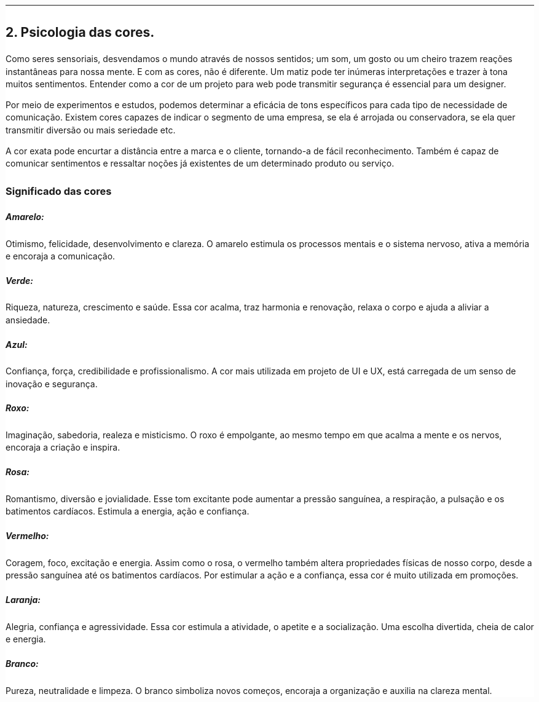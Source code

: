 
***

## 2. Psicologia das cores.

Como seres sensoriais, desvendamos o mundo através de nossos sentidos; um som, um gosto ou um cheiro trazem reações instantâneas para nossa mente. E com as cores, não é diferente. Um matiz pode ter inúmeras interpretações e trazer à tona muitos sentimentos. Entender como a cor de um projeto para web pode transmitir segurança é essencial para um designer.

Por meio de experimentos e estudos, podemos determinar a eficácia de tons específicos para cada tipo de necessidade de comunicação. Existem cores capazes de indicar o segmento de uma empresa, se ela é arrojada ou conservadora, se ela quer transmitir diversão ou mais seriedade etc.

A cor exata pode encurtar a distância entre a marca e o cliente, tornando-a de fácil reconhecimento. Também é capaz de comunicar sentimentos e ressaltar noções já existentes de um determinado produto ou serviço.

### Significado das cores

##### Amarelo: 
Otimismo, felicidade, desenvolvimento e clareza. O amarelo estimula os processos mentais e o sistema nervoso, ativa a memória e encoraja a comunicação.

##### Verde: 
Riqueza, natureza, crescimento e saúde. Essa cor acalma, traz harmonia e renovação, relaxa o corpo e ajuda a aliviar a ansiedade.

##### Azul: 
Confiança, força, credibilidade e profissionalismo. A cor mais utilizada em projeto de UI e UX, está carregada de um senso de inovação e segurança.

##### Roxo: 
Imaginação, sabedoria, realeza e misticismo. O roxo é empolgante, ao mesmo tempo em que acalma a mente e os nervos, encoraja a criação e inspira.

##### Rosa: 
Romantismo, diversão e jovialidade. Esse tom excitante pode aumentar a pressão sanguínea, a respiração, a pulsação e os batimentos cardíacos. Estimula a energia, ação e confiança.

##### Vermelho: 
Coragem, foco, excitação e energia. Assim como o rosa, o vermelho também altera propriedades físicas de nosso corpo, desde a pressão sanguínea até os batimentos cardíacos. Por estimular a ação e a confiança, essa cor é muito utilizada em promoções.

##### Laranja: 
Alegria, confiança e agressividade. Essa cor estimula a atividade, o apetite e a socialização. Uma escolha divertida, cheia de calor e energia.

##### Branco: 
Pureza, neutralidade e limpeza. O branco simboliza novos começos, encoraja a organização e auxilia na clareza mental.
